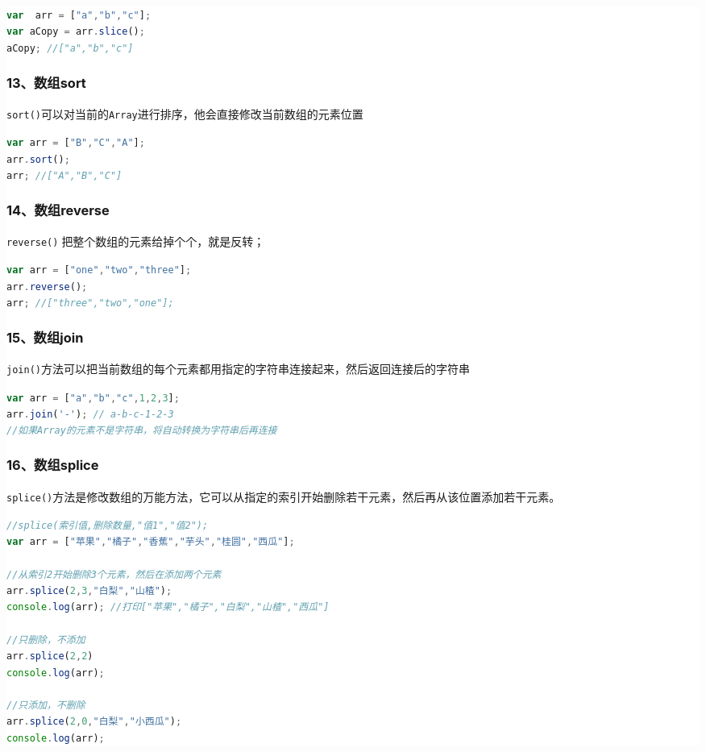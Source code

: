 ```javascript
var  arr = ["a","b","c"];
var aCopy = arr.slice();
aCopy; //["a","b","c"]
```

### 13、数组sort

`sort()`可以对当前的`Array`进行排序，他会直接修改当前数组的元素位置

```javascript
var arr = ["B","C","A"];
arr.sort();
arr; //["A","B","C"]
```

### 14、数组reverse

`reverse()` 把整个数组的元素给掉个个，就是反转；

```javascript
var arr = ["one","two","three"];
arr.reverse();
arr; //["three","two","one"];
```

### 15、数组join

`join()`方法可以把当前数组的每个元素都用指定的字符串连接起来，然后返回连接后的字符串

```javascript
var arr = ["a","b","c",1,2,3];
arr.join('-'); // a-b-c-1-2-3
//如果Array的元素不是字符串，将自动转换为字符串后再连接
```

### 16、数组splice

`splice()`方法是修改数组的万能方法，它可以从指定的索引开始删除若干元素，然后再从该位置添加若干元素。

```javascript
//splice(索引值,删除数量,"值1","值2");
var arr = ["苹果","橘子","香蕉","芋头","桂圆","西瓜"];

//从索引2开始删除3个元素，然后在添加两个元素
arr.splice(2,3,"白梨","山楂");
console.log(arr); //打印["苹果","橘子","白梨","山楂","西瓜"]

//只删除，不添加
arr.splice(2,2)
console.log(arr); 

//只添加，不删除
arr.splice(2,0,"白梨","小西瓜");
console.log(arr);
```
